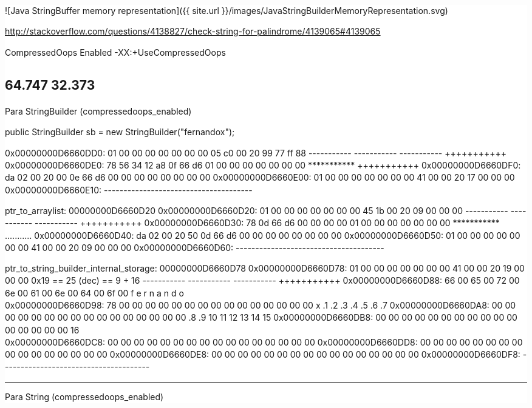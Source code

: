 
![Java StringBuffer memory representation]({{ site.url }}/images/JavaStringBuilderMemoryRepresentation.svg)


http://stackoverflow.com/questions/4138827/check-string-for-palindrome/4139065#4139065

CompressedOops Enabled
-XX:+UseCompressedOops


64.747
32.373
---------------------------------------------------------------------------------------------------------------------------
Para StringBuilder (compressedoops_enabled)

public StringBuilder sb = new StringBuilder("fernandox");

0x00000000D6660DD0: 01 00 00 00 00 00 00 00 05 c0 00 20 99 77 ff 88
                    ----------- ----------- ----------- +++++++++++ 
0x00000000D6660DE0: 78 56 34 12 a8 0f 66 d6 01 00 00 00 00 00 00 00
                    *********** +++++++++++ 
0x00000000D6660DF0: da 02 00 20 00 0e 66 d6 00 00 00 00 00 00 00 00
0x00000000D6660E00: 01 00 00 00 00 00 00 00 41 00 00 20 17 00 00 00
0x00000000D6660E10: --------------------------------------


ptr_to_arraylist: 00000000D6660D20
0x00000000D6660D20: 01 00 00 00 00 00 00 00 45 1b 00 20 09 00 00 00
                    ----------- ----------- ----------- +++++++++++ 
0x00000000D6660D30: 78 0d 66 d6 00 00 00 00 01 00 00 00 00 00 00 00
                    *********** ........... 
0x00000000D6660D40: da 02 00 20 50 0d 66 d6 00 00 00 00 00 00 00 00
0x00000000D6660D50: 01 00 00 00 00 00 00 00 41 00 00 20 09 00 00 00
0x00000000D6660D60: --------------------------------------



ptr_to_string_builder_internal_storage: 00000000D6660D78
0x00000000D6660D78: 01 00 00 00 00 00 00 00 41 00 00 20 19 00 00 00                  0x19 == 25 (dec) == 9 + 16
                    ----------- ----------- ----------- +++++++++++ 
0x00000000D6660D88: 66 00 65 00 72 00 6e 00 61 00 6e 00 64 00 6f 00
                    f     e     r     n     a     n     d     o   
0x00000000D6660D98: 78 00 00 00 00 00 00 00 00 00 00 00 00 00 00 00
                    x     .1    .2    .3    .4    .5    .6    .7
0x00000000D6660DA8: 00 00 00 00 00 00 00 00 00 00 00 00 00 00 00 00
                    .8    .9    10    11    12    13    14    15
0x00000000D6660DB8: 00 00 00 00 00 00 00 00 00 00 00 00 00 00 00 00
                    16    
0x00000000D6660DC8: 00 00 00 00 00 00 00 00 00 00 00 00 00 00 00 00
0x00000000D6660DD8: 00 00 00 00 00 00 00 00 00 00 00 00 00 00 00 00
0x00000000D6660DE8: 00 00 00 00 00 00 00 00 00 00 00 00 00 00 00 00
0x00000000D6660DF8: --------------------------------------


---------------------------------------------------------------------------------------------------------------------------
Para String (compressedoops_enabled)

